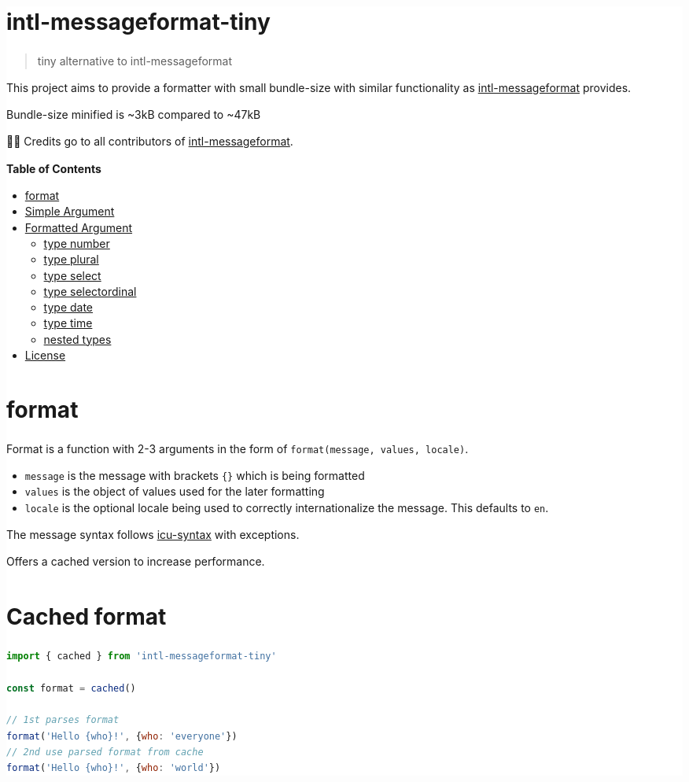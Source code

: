 # intl-messageformat-tiny

> tiny alternative to intl-messageformat

This project aims to provide a formatter with small bundle-size with similar 
functionality as [intl-messageformat][] provides.

Bundle-size minified is ~3kB compared to ~47kB

👏🏽 Credits go to all contributors of [intl-messageformat][].

**Table of Contents**



* [format](#format)
* [Simple Argument](#simple-argument)
* [Formatted Argument](#formatted-argument)
  * [type number](#type-number)
  * [type plural](#type-plural)
  * [type select](#type-select)
  * [type selectordinal](#type-selectordinal)
  * [type date](#type-date)
  * [type time](#type-time)
  * [nested types](#nested-types)
* [License](#license)



# format

Format is a function with 2-3 arguments in the form of 
`format(message, values, locale)`.

- `message` is the message with brackets `{}` which is being formatted
- `values` is the object of values used for the later formatting
- `locale` is the optional locale being used to correctly internationalize the
  message. This defaults to `en`. 

The message syntax follows [icu-syntax][] with exceptions.

Offers a cached version to increase performance.

# Cached format

```js
import { cached } from 'intl-messageformat-tiny'

const format = cached()

// 1st parses format
format('Hello {who}!', {who: 'everyone'})
// 2nd use parsed format from cache
format('Hello {who}!', {who: 'world'})
```


[intl-messageformat]: https://github.com/formatjs/formatjs/tree/main/packages/intl-messageformat
[icu-syntax]: https://formatjs.io/docs/core-concepts/icu-syntax